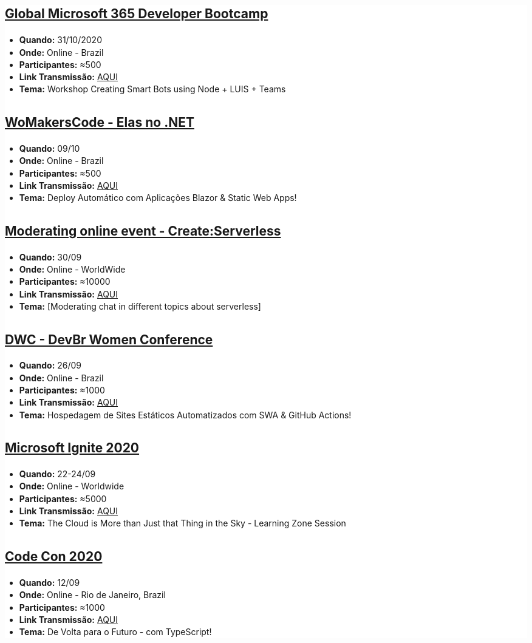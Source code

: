 ## [Global Microsoft 365 Developer Bootcamp](https://salmon-water-01c16270f.azurestaticapps.net/)

- **Quando:** 31/10/2020
- **Onde:** Online - Brazil
- **Participantes:** ≈500
- **Link Transmissão:** [AQUI](https://youtu.be/O65NWuvc3Wc)
- **Tema:** Workshop Creating Smart Bots using Node + LUIS + Teams

## [WoMakersCode - Elas no .NET](https://www.meetup.com/pt-BR/WoMakersCode/events/273480485/)

- **Quando:** 09/10
- **Onde:** Online - Brazil
- **Participantes:** ≈500
- **Link Transmissão:** [AQUI](https://youtu.be/vHIxh37B1aw)
- **Tema:** Deploy Automático com Aplicações Blazor & Static Web Apps!

## [Moderating online event - Create:Serverless](http://aka.ms/createserverless)

- **Quando:** 30/09
- **Onde:** Online - WorldWide
- **Participantes:** ≈10000
- **Link Transmissão:** [AQUI](https://www.youtube.com/channel/UCsMica-v34Irf9KVTh6xx-g)
- **Tema:** [Moderating chat in different topics about serverless]

## [DWC - DevBr Women Conference](https://www.sympla.com.br/dwc---devbr-women-conference__963066)

- **Quando:** 26/09
- **Onde:** Online - Brazil
- **Participantes:** ≈1000
- **Link Transmissão:** [AQUI]()
- **Tema:** Hospedagem de Sites Estáticos Automatizados com SWA & GitHub Actions!

## [Microsoft Ignite 2020](https://www.microsoft.com/en-us/ignite)

- **Quando:** 22-24/09
- **Onde:** Online - Worldwide
- **Participantes:** ≈5000
- **Link Transmissão:** [AQUI](https://myignite.microsoft.com/sessions/c195ef6a-defa-4b77-abe5-a425d505f736)
- **Tema:** The Cloud is More than Just that Thing in the Sky - Learning Zone Session

## [Code Con 2020](https://codecon.dev/)

- **Quando:** 12/09
- **Onde:** Online - Rio de Janeiro, Brazil
- **Participantes:** ≈1000
- **Link Transmissão:** [AQUI](https://www.youtube.com/watch?v=xjQq6u_X1pE)
- **Tema:** De Volta para o Futuro - com TypeScript!
